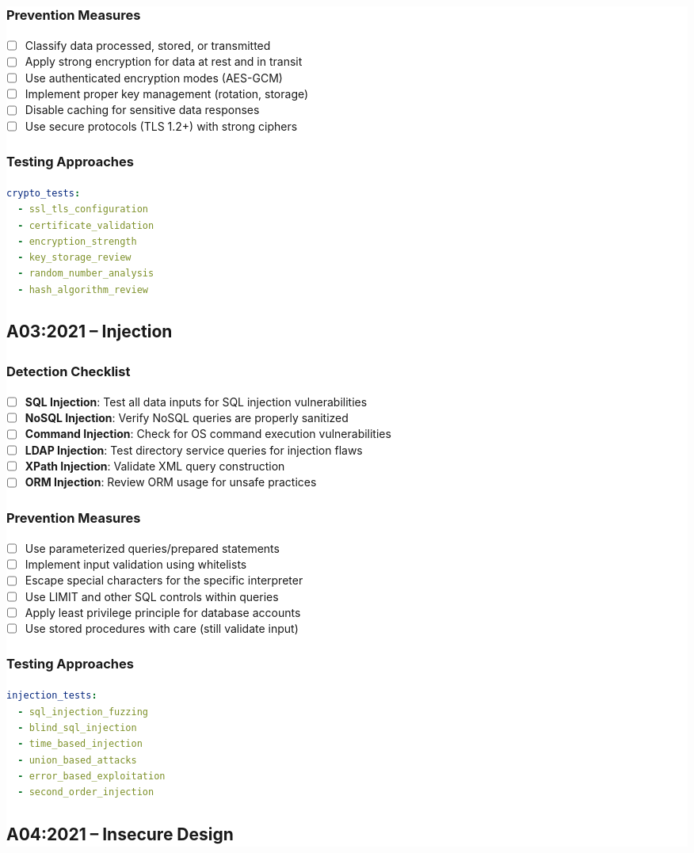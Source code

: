 ### Prevention Measures
- [ ] Classify data processed, stored, or transmitted
- [ ] Apply strong encryption for data at rest and in transit
- [ ] Use authenticated encryption modes (AES-GCM)
- [ ] Implement proper key management (rotation, storage)
- [ ] Disable caching for sensitive data responses
- [ ] Use secure protocols (TLS 1.2+) with strong ciphers

### Testing Approaches
```yaml
crypto_tests:
  - ssl_tls_configuration
  - certificate_validation
  - encryption_strength
  - key_storage_review
  - random_number_analysis
  - hash_algorithm_review
```

## A03:2021 – Injection

### Detection Checklist
- [ ] **SQL Injection**: Test all data inputs for SQL injection vulnerabilities
- [ ] **NoSQL Injection**: Verify NoSQL queries are properly sanitized
- [ ] **Command Injection**: Check for OS command execution vulnerabilities
- [ ] **LDAP Injection**: Test directory service queries for injection flaws
- [ ] **XPath Injection**: Validate XML query construction
- [ ] **ORM Injection**: Review ORM usage for unsafe practices

### Prevention Measures
- [ ] Use parameterized queries/prepared statements
- [ ] Implement input validation using whitelists
- [ ] Escape special characters for the specific interpreter
- [ ] Use LIMIT and other SQL controls within queries
- [ ] Apply least privilege principle for database accounts
- [ ] Use stored procedures with care (still validate input)

### Testing Approaches
```yaml
injection_tests:
  - sql_injection_fuzzing
  - blind_sql_injection
  - time_based_injection
  - union_based_attacks
  - error_based_exploitation
  - second_order_injection
```

## A04:2021 – Insecure Design
